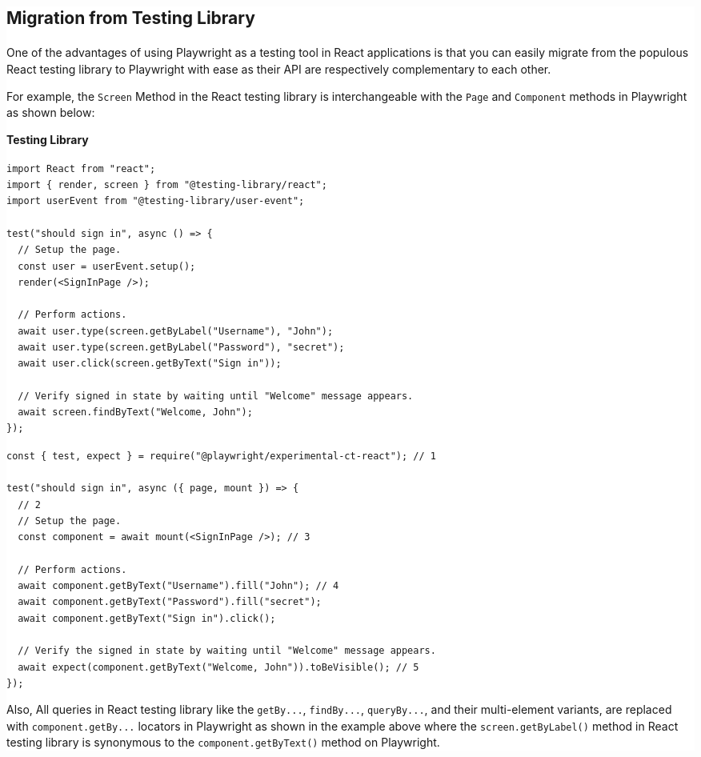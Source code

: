 ## Migration from Testing Library

One of the advantages of using Playwright as a testing tool in React applications is that you can easily migrate from the populous React testing library to Playwright with ease as their API are respectively complementary to each other.

For example, the `Screen` Method in the React testing library is interchangeable with the `Page` and `Component` methods in Playwright as shown below:

**Testing Library**

```tsx
import React from "react";
import { render, screen } from "@testing-library/react";
import userEvent from "@testing-library/user-event";

test("should sign in", async () => {
  // Setup the page.
  const user = userEvent.setup();
  render(<SignInPage />);

  // Perform actions.
  await user.type(screen.getByLabel("Username"), "John");
  await user.type(screen.getByLabel("Password"), "secret");
  await user.click(screen.getByText("Sign in"));

  // Verify signed in state by waiting until "Welcome" message appears.
  await screen.findByText("Welcome, John");
});
```

```tsx
const { test, expect } = require("@playwright/experimental-ct-react"); // 1

test("should sign in", async ({ page, mount }) => {
  // 2
  // Setup the page.
  const component = await mount(<SignInPage />); // 3

  // Perform actions.
  await component.getByText("Username").fill("John"); // 4
  await component.getByText("Password").fill("secret");
  await component.getByText("Sign in").click();

  // Verify the signed in state by waiting until "Welcome" message appears.
  await expect(component.getByText("Welcome, John")).toBeVisible(); // 5
});
```

Also, All queries in React testing library like the `getBy...`, `findBy...`, `queryBy...`, and their multi-element variants, are replaced with `component.getBy...` locators in Playwright as shown in the example above where the `screen.getByLabel()` method in React testing library is synonymous to the `component.getByText()` method on Playwright.

